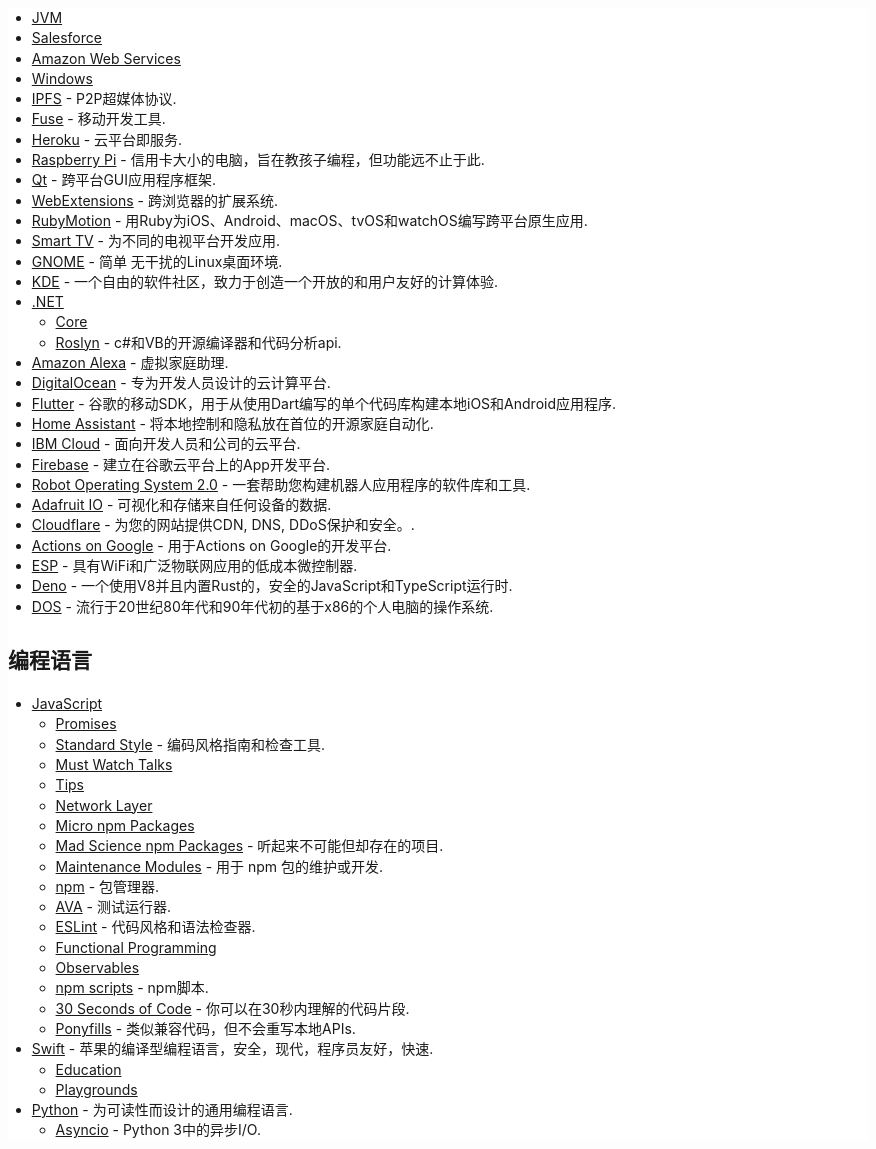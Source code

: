 - [JVM](https://github.com/deephacks/awesome-jvm#readme)
- [Salesforce](https://github.com/mailtoharshit/awesome-salesforce#readme)
- [Amazon Web Services](https://github.com/donnemartin/awesome-aws#readme)
- [Windows](https://github.com/Awesome-Windows/Awesome#readme)
- [IPFS](https://github.com/ipfs/awesome-ipfs#readme) - P2P超媒体协议.
- [Fuse](https://github.com/fuse-compound/awesome-fuse#readme) - 移动开发工具.
- [Heroku](https://github.com/ianstormtaylor/awesome-heroku#readme) - 云平台即服务.
- [Raspberry Pi](https://github.com/thibmaek/awesome-raspberry-pi#readme) - 信用卡大小的电脑，旨在教孩子编程，但功能远不止于此.
- [Qt](https://github.com/JesseTG/awesome-qt#readme) - 跨平台GUI应用程序框架.
- [WebExtensions](https://github.com/fregante/Awesome-WebExtensions#readme) - 跨浏览器的扩展系统.
- [RubyMotion](https://github.com/motion-open-source/awesome-rubymotion#readme) - 用Ruby为iOS、Android、macOS、tvOS和watchOS编写跨平台原生应用.
- [Smart TV](https://github.com/vitalets/awesome-smart-tv#readme) - 为不同的电视平台开发应用.
- [GNOME](https://github.com/Kazhnuz/awesome-gnome#readme) - 简单 无干扰的Linux桌面环境.
- [KDE](https://github.com/francoism90/awesome-kde#readme) - 一个自由的软件社区，致力于创造一个开放的和用户友好的计算体验.
- [.NET](https://github.com/quozd/awesome-dotnet#readme)
	- [Core](https://github.com/thangchung/awesome-dotnet-core#readme)
	- [Roslyn](https://github.com/ironcev/awesome-roslyn#readme) - c#和VB的开源编译器和代码分析api.
- [Amazon Alexa](https://github.com/miguelmota/awesome-amazon-alexa#readme) - 虚拟家庭助理.
- [DigitalOcean](https://github.com/jonleibowitz/awesome-digitalocean#readme) - 专为开发人员设计的云计算平台.
- [Flutter](https://github.com/Solido/awesome-flutter#readme) - 谷歌的移动SDK，用于从使用Dart编写的单个代码库构建本地iOS和Android应用程序.
- [Home Assistant](https://github.com/frenck/awesome-home-assistant#readme) - 将本地控制和隐私放在首位的开源家庭自动化.
- [IBM Cloud](https://github.com/victorshinya/awesome-ibmcloud#readme) - 面向开发人员和公司的云平台.
- [Firebase](https://github.com/jthegedus/awesome-firebase#readme) - 建立在谷歌云平台上的App开发平台.
- [Robot Operating System 2.0](https://github.com/fkromer/awesome-ros2#readme) - 一套帮助您构建机器人应用程序的软件库和工具.
- [Adafruit IO](https://github.com/adafruit/awesome-adafruitio#readme) - 可视化和存储来自任何设备的数据.
- [Cloudflare](https://github.com/irazasyed/awesome-cloudflare#readme) - 为您的网站提供CDN, DNS, DDoS保护和安全。.
- [Actions on Google](https://github.com/ravirupareliya/awesome-actions-on-google#readme) - 用于Actions on Google的开发平台.
- [ESP](https://github.com/agucova/awesome-esp#readme) - 具有WiFi和广泛物联网应用的低成本微控制器.
- [Deno](https://github.com/denolib/awesome-deno#readme) - 一个使用V8并且内置Rust的，安全的JavaScript和TypeScript运行时.
- [DOS](https://github.com/balintkissdev/awesome-dos#readme) - 流行于20世纪80年代和90年代初的基于x86的个人电脑的操作系统.

## 编程语言

- [JavaScript](https://github.com/sorrycc/awesome-javascript#readme)
	- [Promises](https://github.com/wbinnssmith/awesome-promises#readme)
	- [Standard Style](https://github.com/standard/awesome-standard#readme) - 编码风格指南和检查工具.
	- [Must Watch Talks](https://github.com/bolshchikov/js-must-watch#readme)
	- [Tips](https://github.com/loverajoel/jstips#readme)
	- [Network Layer](https://github.com/Kikobeats/awesome-network-js#readme)
	- [Micro npm Packages](https://github.com/parro-it/awesome-micro-npm-packages#readme)
	- [Mad Science npm Packages](https://github.com/feross/awesome-mad-science#readme) - 听起来不可能但却存在的项目.
	- [Maintenance Modules](https://github.com/maxogden/maintenance-modules#readme) - 用于 npm 包的维护或开发.
	- [npm](https://github.com/sindresorhus/awesome-npm#readme) - 包管理器.
	- [AVA](https://github.com/avajs/awesome-ava#readme) - 测试运行器.
	- [ESLint](https://github.com/dustinspecker/awesome-eslint#readme) - 代码风格和语法检查器.
	- [Functional Programming](https://github.com/stoeffel/awesome-fp-js#readme)
	- [Observables](https://github.com/sindresorhus/awesome-observables#readme)
	- [npm scripts](https://github.com/RyanZim/awesome-npm-scripts#readme) - npm脚本.
	- [30 Seconds of Code](https://github.com/30-seconds/30-seconds-of-code#readme) - 你可以在30秒内理解的代码片段.
	- [Ponyfills](https://github.com/Richienb/awesome-ponyfills#readme) - 类似兼容代码，但不会重写本地APIs.
- [Swift](https://github.com/matteocrippa/awesome-swift#readme) - 苹果的编译型编程语言，安全，现代，程序员友好，快速.
	- [Education](https://github.com/hsavit1/Awesome-Swift-Education#readme)
	- [Playgrounds](https://github.com/uraimo/Awesome-Swift-Playgrounds#readme)
- [Python](https://github.com/vinta/awesome-python#readme) - 为可读性而设计的通用编程语言.
	- [Asyncio](https://github.com/timofurrer/awesome-asyncio#readme) - Python 3中的异步I/O.